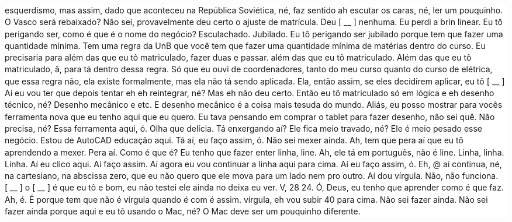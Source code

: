 esquerdismo, mas assim,
dado que aconteceu na República
Soviética, né, faz sentido
ah escutar os caras, né, ler um
pouquinho. O Vasco será rebaixado?
Não sei, provavelmente deu certo o
ajuste de matrícula. Deu [ __ ] nenhuma.
Eu perdi a brin linear. Eu tô perigando
ser, como é que é o nome do negócio?
Esculachado. Jubilado. Eu tô perigando
ser jubilado porque tem que fazer uma
quantidade mínima. Tem uma regra da UnB
que você tem que fazer uma quantidade
mínima de matérias dentro do curso. Eu
precisaria para além das que eu tô
matriculado, fazer duas e passar. além
das que eu tô matriculado. Além das que
eu tô matriculado, ã, para tá dentro
dessa regra. Só que eu ouvi de
coordenadores, tanto do meu curso quanto
do curso de elétrica, que essa regra
não, ela existe formalmente, mas ela não
tá sendo aplicada. Ela, então assim, se
eles decidirem aplicar, eu tô [ __ ] Aí
eu vou ter que depois tentar eh eh
reintegrar, né? Mas eh não deu certo.
Então eu tô matriculado só em lógica e
eh desenho técnico, né? Desenho mecânico
e etc. E desenho mecânico é a coisa mais
tesuda do mundo. Aliás, eu posso mostrar
para vocês
ferramenta nova que eu tenho aqui que eu
quero. Eu tava pensando em comprar o
tablet para fazer desenho, não sei quê.
Não precisa, né? Essa ferramenta aqui,
ó. Olha que delícia. Tá enxergando aí?
Ele fica meio travado, né? Ele é meio
pesado esse negócio. Estou de AutoCAD
educação aqui. Tá aí, eu faço assim, ó.
Não sei mexer ainda. Ah, tem que pera aí
que eu tô aprendendo a mexer. Pera aí.
Como é que é? Eu tenho que fazer enter
linha, line.
Ah, ele tá em português, não é line.
Linha, linha.
Linha. Aí eu clico aqui. Aí faço assim.
Aí agora eu vou continuar a linha aqui
para cima. Aí eu faço assim, ó.
Eh, @
aí continua, né, na cartesiano, na
abscissa zero, que eu não quero que ele
mova para um lado nem pro outro. Aí dou
vírgula. Não, não funciona.
[ __ ] o [ __ ] é que eu tô e bom, eu
não testei ele ainda no
deixa eu ver. V, 28 24.
Ó, Deus, eu tenho que aprender como é
que faz. Ah, é. É porque tem que não é
vírgula quando é com é assim.
vírgula, eh
vou subir 40 para cima.
Não sei fazer ainda. Não sei fazer ainda
porque aqui e eu tô usando o Mac, né? O
Mac deve ser um pouquinho diferente.